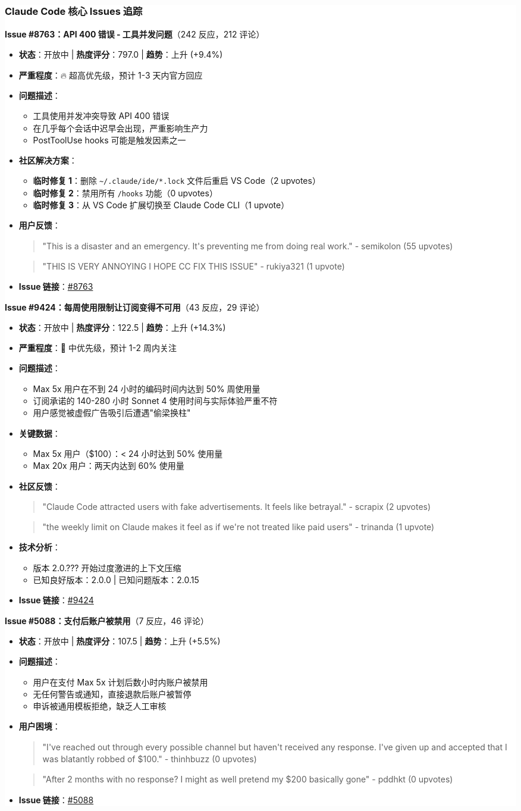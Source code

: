 ### Claude Code 核心 Issues 追踪

**Issue #8763：API 400 错误 - 工具并发问题**（242 反应，212 评论）
- **状态**：开放中 | **热度评分**：797.0 | **趋势**：上升 (+9.4%)
- **严重程度**：🔥 超高优先级，预计 1-3 天内官方回应
- **问题描述**：
  - 工具使用并发冲突导致 API 400 错误
  - 在几乎每个会话中迟早会出现，严重影响生产力
  - PostToolUse hooks 可能是触发因素之一
- **社区解决方案**：
  - **临时修复 1**：删除 `~/.claude/ide/*.lock` 文件后重启 VS Code（2 upvotes）
  - **临时修复 2**：禁用所有 `/hooks` 功能（0 upvotes）
  - **临时修复 3**：从 VS Code 扩展切换至 Claude Code CLI（1 upvote）
- **用户反馈**：
  > "This is a disaster and an emergency. It's preventing me from doing real work." - semikolon (55 upvotes)

  > "THIS IS VERY ANNOYING I HOPE CC FIX THIS ISSUE" - rukiya321 (1 upvote)
- **Issue 链接**：[#8763](https://github.com/anthropics/claude-code/issues/8763)

**Issue #9424：每周使用限制让订阅变得不可用**（43 反应，29 评论）
- **状态**：开放中 | **热度评分**：122.5 | **趋势**：上升 (+14.3%)
- **严重程度**：📌 中优先级，预计 1-2 周内关注
- **问题描述**：
  - Max 5x 用户在不到 24 小时的编码时间内达到 50% 周使用量
  - 订阅承诺的 140-280 小时 Sonnet 4 使用时间与实际体验严重不符
  - 用户感觉被虚假广告吸引后遭遇"偷梁换柱"
- **关键数据**：
  - Max 5x 用户（$100）：< 24 小时达到 50% 使用量
  - Max 20x 用户：两天内达到 60% 使用量
- **社区反馈**：
  > "Claude Code attracted users with fake advertisements. It feels like betrayal." - scrapix (2 upvotes)

  > "the weekly limit on Claude makes it feel as if we're not treated like paid users" - trinanda (1 upvote)
- **技术分析**：
  - 版本 2.0.??? 开始过度激进的上下文压缩
  - 已知良好版本：2.0.0 | 已知问题版本：2.0.15
- **Issue 链接**：[#9424](https://github.com/anthropics/claude-code/issues/9424)

**Issue #5088：支付后账户被禁用**（7 反应，46 评论）
- **状态**：开放中 | **热度评分**：107.5 | **趋势**：上升 (+5.5%)
- **问题描述**：
  - 用户在支付 Max 5x 计划后数小时内账户被禁用
  - 无任何警告或通知，直接退款后账户被暂停
  - 申诉被通用模板拒绝，缺乏人工审核
- **用户困境**：
  > "I've reached out through every possible channel but haven't received any response. I've given up and accepted that I was blatantly robbed of $100." - thinhbuzz (0 upvotes)

  > "After 2 months with no response? I might as well pretend my $200 basically gone" - pddhkt (0 upvotes)
- **Issue 链接**：[#5088](https://github.com/anthropics/claude-code/issues/5088)
